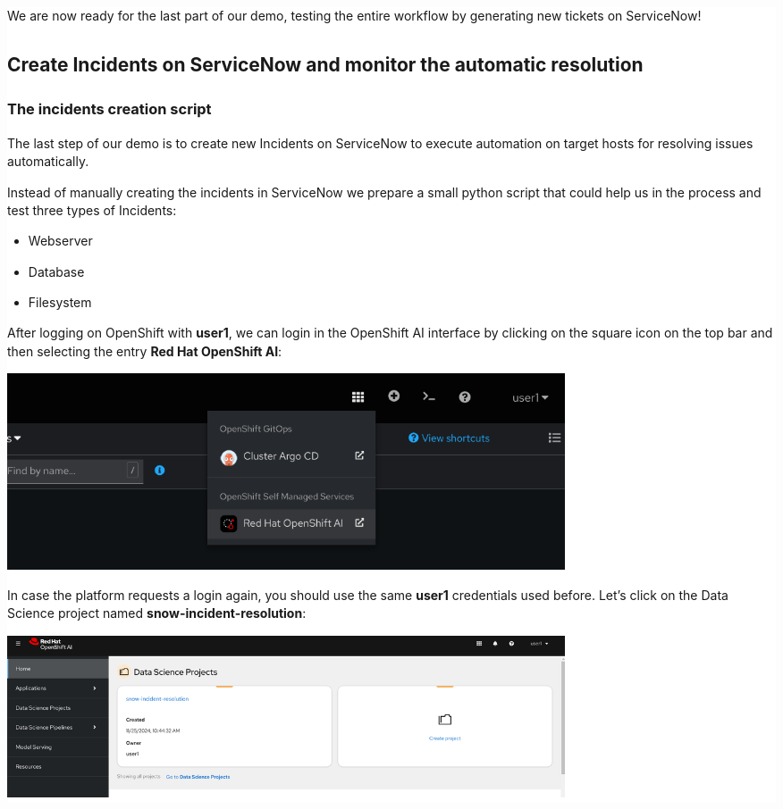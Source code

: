 </tbody>
</table>

We are now ready for the last part of our demo, testing the entire
workflow by generating new tickets on ServiceNow!

## Create Incidents on ServiceNow and monitor the automatic resolution

### The incidents creation script

The last step of our demo is to create new Incidents on ServiceNow to
execute automation on target hosts for resolving issues automatically.

Instead of manually creating the incidents in ServiceNow we prepare a
small python script that could help us in the process and test three
types of Incidents:

-   Webserver

-   Database

-   Filesystem

After logging on OpenShift with **user1**, we can login in the OpenShift
AI interface by clicking on the square icon on the top bar and then
selecting the entry **Red Hat OpenShift AI**:

<img src="./media/image8.png" style="width:6.5in;height:2.29167in" />

In case the platform requests a login again, you should use the same
**user1** credentials used before. Let’s click on the Data Science
project named **snow-incident-resolution**:

<img src="./media/image24.png" style="width:6.5in;height:1.88889in" />
